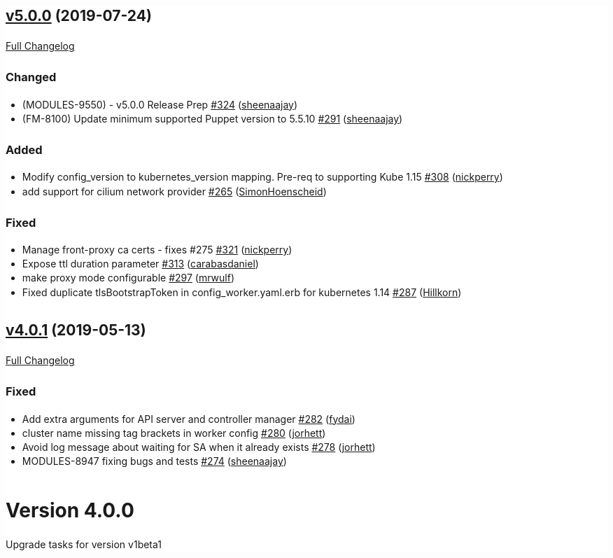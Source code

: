 ## [v5.0.0](https://github.com/puppetlabs/puppetlabs-kubernetes/tree/v5.0.0) (2019-07-24)

[Full Changelog](https://github.com/puppetlabs/puppetlabs-kubernetes/compare/v4.0.1...v5.0.0)

### Changed

- \(MODULES-9550\) - v5.0.0 Release Prep [\#324](https://github.com/puppetlabs/puppetlabs-kubernetes/pull/324) ([sheenaajay](https://github.com/sheenaajay))
- \(FM-8100\) Update minimum supported Puppet version to 5.5.10 [\#291](https://github.com/puppetlabs/puppetlabs-kubernetes/pull/291) ([sheenaajay](https://github.com/sheenaajay))

### Added

- Modify config\_version to kubernetes\_version mapping. Pre-req to supporting Kube 1.15 [\#308](https://github.com/puppetlabs/puppetlabs-kubernetes/pull/308) ([nickperry](https://github.com/nickperry))
- add support for cilium network provider [\#265](https://github.com/puppetlabs/puppetlabs-kubernetes/pull/265) ([SimonHoenscheid](https://github.com/SimonHoenscheid))

### Fixed

- Manage front-proxy ca certs - fixes \#275 [\#321](https://github.com/puppetlabs/puppetlabs-kubernetes/pull/321) ([nickperry](https://github.com/nickperry))
- Expose ttl duration parameter [\#313](https://github.com/puppetlabs/puppetlabs-kubernetes/pull/313) ([carabasdaniel](https://github.com/carabasdaniel))
- make proxy mode configurable [\#297](https://github.com/puppetlabs/puppetlabs-kubernetes/pull/297) ([mrwulf](https://github.com/mrwulf))
- Fixed duplicate tlsBootstrapToken in config\_worker.yaml.erb for kubernetes 1.14 [\#287](https://github.com/puppetlabs/puppetlabs-kubernetes/pull/287) ([Hillkorn](https://github.com/Hillkorn))

## [v4.0.1](https://github.com/puppetlabs/puppetlabs-kubernetes/tree/v4.0.1) (2019-05-13)

[Full Changelog](https://github.com/puppetlabs/puppetlabs-kubernetes/compare/4.0.0...v4.0.1)

### Fixed

- Add extra arguments for API server and controller manager [\#282](https://github.com/puppetlabs/puppetlabs-kubernetes/pull/282) ([fydai](https://github.com/fydai))
- cluster name missing tag brackets in worker config [\#280](https://github.com/puppetlabs/puppetlabs-kubernetes/pull/280) ([jorhett](https://github.com/jorhett))
- Avoid log message about waiting for SA when it already exists [\#278](https://github.com/puppetlabs/puppetlabs-kubernetes/pull/278) ([jorhett](https://github.com/jorhett))
- MODULES-8947 fixing bugs and tests [\#274](https://github.com/puppetlabs/puppetlabs-kubernetes/pull/274) ([sheenaajay](https://github.com/sheenaajay))

# Version 4.0.0

Upgrade tasks for version v1beta1
